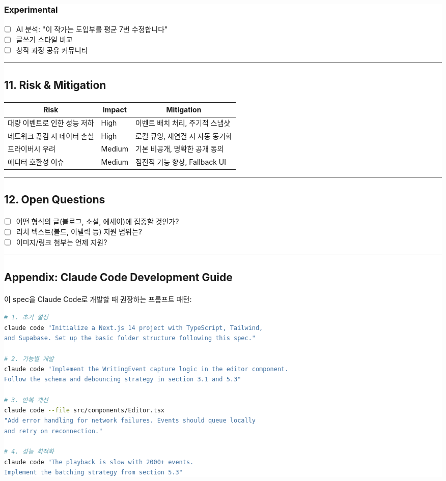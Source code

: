 ### Experimental
- [ ] AI 분석: "이 작가는 도입부를 평균 7번 수정합니다"
- [ ] 글쓰기 스타일 비교
- [ ] 창작 과정 공유 커뮤니티

---

## 11. Risk & Mitigation

| Risk | Impact | Mitigation |
|------|--------|------------|
| 대량 이벤트로 인한 성능 저하 | High | 이벤트 배치 처리, 주기적 스냅샷 |
| 네트워크 끊김 시 데이터 손실 | High | 로컬 큐잉, 재연결 시 자동 동기화 |
| 프라이버시 우려 | Medium | 기본 비공개, 명확한 공개 동의 |
| 에디터 호환성 이슈 | Medium | 점진적 기능 향상, Fallback UI |

---

## 12. Open Questions

- [ ] 어떤 형식의 글(블로그, 소설, 에세이)에 집중할 것인가?
- [ ] 리치 텍스트(볼드, 이탤릭 등) 지원 범위는?
- [ ] 이미지/링크 첨부는 언제 지원?

---

## Appendix: Claude Code Development Guide

이 spec을 Claude Code로 개발할 때 권장하는 프롬프트 패턴:

```bash
# 1. 초기 설정
claude code "Initialize a Next.js 14 project with TypeScript, Tailwind, 
and Supabase. Set up the basic folder structure following this spec."

# 2. 기능별 개발
claude code "Implement the WritingEvent capture logic in the editor component. 
Follow the schema and debouncing strategy in section 3.1 and 5.3"

# 3. 반복 개선
claude code --file src/components/Editor.tsx 
"Add error handling for network failures. Events should queue locally 
and retry on reconnection."

# 4. 성능 최적화
claude code "The playback is slow with 2000+ events. 
Implement the batching strategy from section 5.3"
```
